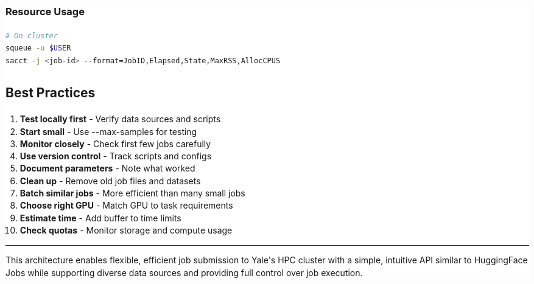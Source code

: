 ### Resource Usage
```bash
# On cluster
squeue -u $USER
sacct -j <job-id> --format=JobID,Elapsed,State,MaxRSS,AllocCPUS
```

## Best Practices

1. **Test locally first** - Verify data sources and scripts
2. **Start small** - Use --max-samples for testing
3. **Monitor closely** - Check first few jobs carefully
4. **Use version control** - Track scripts and configs
5. **Document parameters** - Note what worked
6. **Clean up** - Remove old job files and datasets
7. **Batch similar jobs** - More efficient than many small jobs
8. **Choose right GPU** - Match GPU to task requirements
9. **Estimate time** - Add buffer to time limits
10. **Check quotas** - Monitor storage and compute usage

---

This architecture enables flexible, efficient job submission to Yale's HPC cluster with a simple, intuitive API similar to HuggingFace Jobs while supporting diverse data sources and providing full control over job execution.

